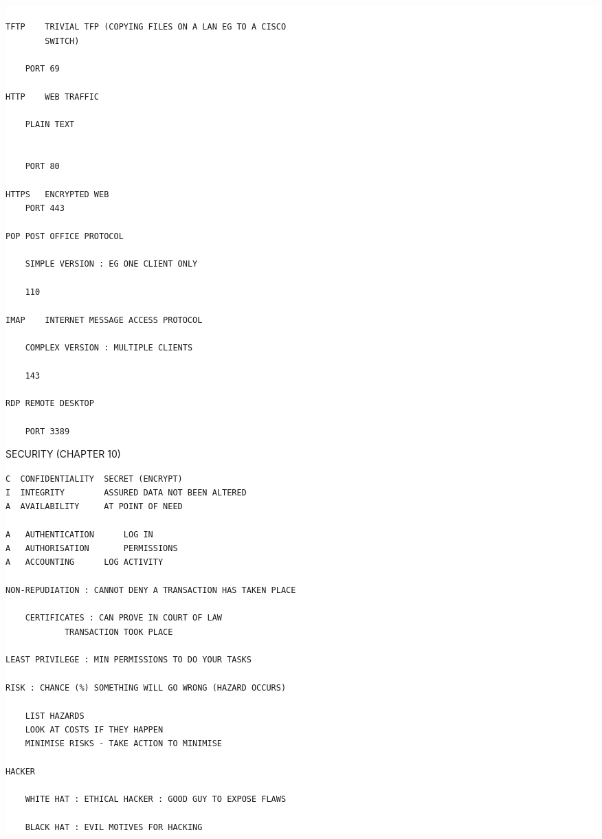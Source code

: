 ```

TFTP	TRIVIAL TFP (COPYING FILES ON A LAN EG TO A CISCO 
		SWITCH)

	PORT 69

HTTP 	WEB TRAFFIC

	PLAIN TEXT

	
	PORT 80

HTTPS	ENCRYPTED WEB 
	PORT 443

POP	POST OFFICE PROTOCOL

	SIMPLE VERSION : EG ONE CLIENT ONLY

	110		

IMAP	INTERNET MESSAGE ACCESS PROTOCOL

	COMPLEX VERSION : MULTIPLE CLIENTS

	143

RDP REMOTE DESKTOP

	PORT 3389

```

SECURITY (CHAPTER 10)

```
C  CONFIDENTIALITY 	SECRET (ENCRYPT)
I  INTEGRITY 		ASSURED DATA NOT BEEN ALTERED
A  AVAILABILITY		AT POINT OF NEED

A	AUTHENTICATION		LOG IN
A	AUTHORISATION		PERMISSIONS
A	ACCOUNTING 		LOG ACTIVITY

NON-REPUDIATION : CANNOT DENY A TRANSACTION HAS TAKEN PLACE

	CERTIFICATES : CAN PROVE IN COURT OF LAW
			TRANSACTION TOOK PLACE

LEAST PRIVILEGE : MIN PERMISSIONS TO DO YOUR TASKS 	

RISK : CHANCE (%) SOMETHING WILL GO WRONG (HAZARD OCCURS)

	LIST HAZARDS
	LOOK AT COSTS IF THEY HAPPEN
	MINIMISE RISKS - TAKE ACTION TO MINIMISE

HACKER

	WHITE HAT : ETHICAL HACKER : GOOD GUY TO EXPOSE FLAWS

	BLACK HAT : EVIL MOTIVES FOR HACKING

```